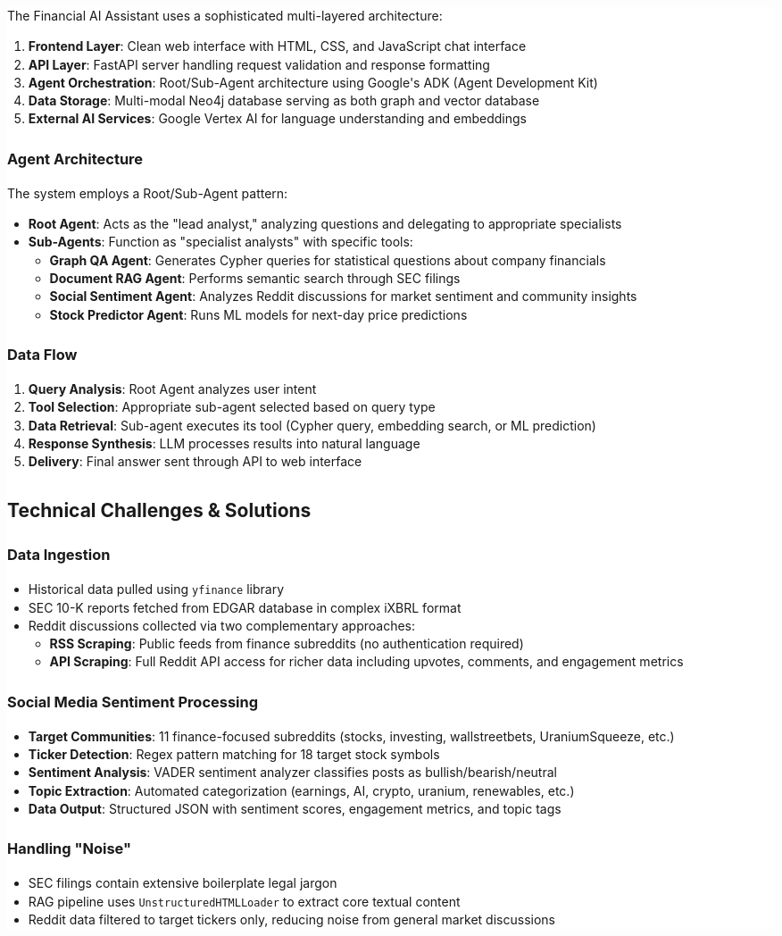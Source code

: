 The Financial AI Assistant uses a sophisticated multi-layered architecture:

1. **Frontend Layer**: Clean web interface with HTML, CSS, and JavaScript chat interface
2. **API Layer**: FastAPI server handling request validation and response formatting
3. **Agent Orchestration**: Root/Sub-Agent architecture using Google's ADK (Agent Development Kit)
4. **Data Storage**: Multi-modal Neo4j database serving as both graph and vector database
5. **External AI Services**: Google Vertex AI for language understanding and embeddings

### Agent Architecture

The system employs a Root/Sub-Agent pattern:

- **Root Agent**: Acts as the "lead analyst," analyzing questions and delegating to appropriate specialists
- **Sub-Agents**: Function as "specialist analysts" with specific tools:
  - **Graph QA Agent**: Generates Cypher queries for statistical questions about company financials
  - **Document RAG Agent**: Performs semantic search through SEC filings
  - **Social Sentiment Agent**: Analyzes Reddit discussions for market sentiment and community insights
  - **Stock Predictor Agent**: Runs ML models for next-day price predictions

### Data Flow

1. **Query Analysis**: Root Agent analyzes user intent
2. **Tool Selection**: Appropriate sub-agent selected based on query type
3. **Data Retrieval**: Sub-agent executes its tool (Cypher query, embedding search, or ML prediction)
4. **Response Synthesis**: LLM processes results into natural language
5. **Delivery**: Final answer sent through API to web interface

## Technical Challenges & Solutions

### Data Ingestion
- Historical data pulled using `yfinance` library
- SEC 10-K reports fetched from EDGAR database in complex iXBRL format
- Reddit discussions collected via two complementary approaches:
  - **RSS Scraping**: Public feeds from finance subreddits (no authentication required)
  - **API Scraping**: Full Reddit API access for richer data including upvotes, comments, and engagement metrics

### Social Media Sentiment Processing
- **Target Communities**: 11 finance-focused subreddits (stocks, investing, wallstreetbets, UraniumSqueeze, etc.)
- **Ticker Detection**: Regex pattern matching for 18 target stock symbols
- **Sentiment Analysis**: VADER sentiment analyzer classifies posts as bullish/bearish/neutral
- **Topic Extraction**: Automated categorization (earnings, AI, crypto, uranium, renewables, etc.)
- **Data Output**: Structured JSON with sentiment scores, engagement metrics, and topic tags

### Handling "Noise"
- SEC filings contain extensive boilerplate legal jargon
- RAG pipeline uses `UnstructuredHTMLLoader` to extract core textual content
- Reddit data filtered to target tickers only, reducing noise from general market discussions
